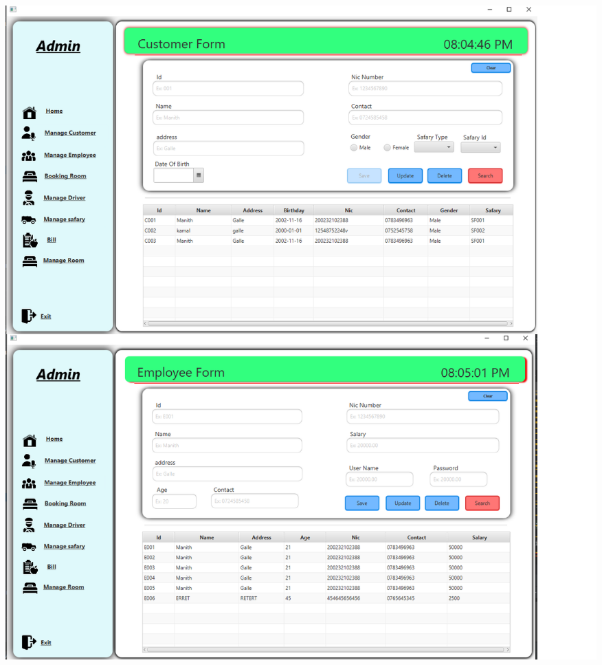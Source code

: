 <img src="https://github.com/PiyumalNipuna60/villa-hotel-management-system/blob/master/Villa-management/src/main/resources/assets/Screenshot%20(367).png" width="90%" height="75%" align="center">
<img src="https://github.com/PiyumalNipuna60/villa-hotel-management-system/blob/master/Villa-management/src/main/resources/assets/Screenshot%20(368).png" alt="drawing" width="90%" height="75%" align="center">